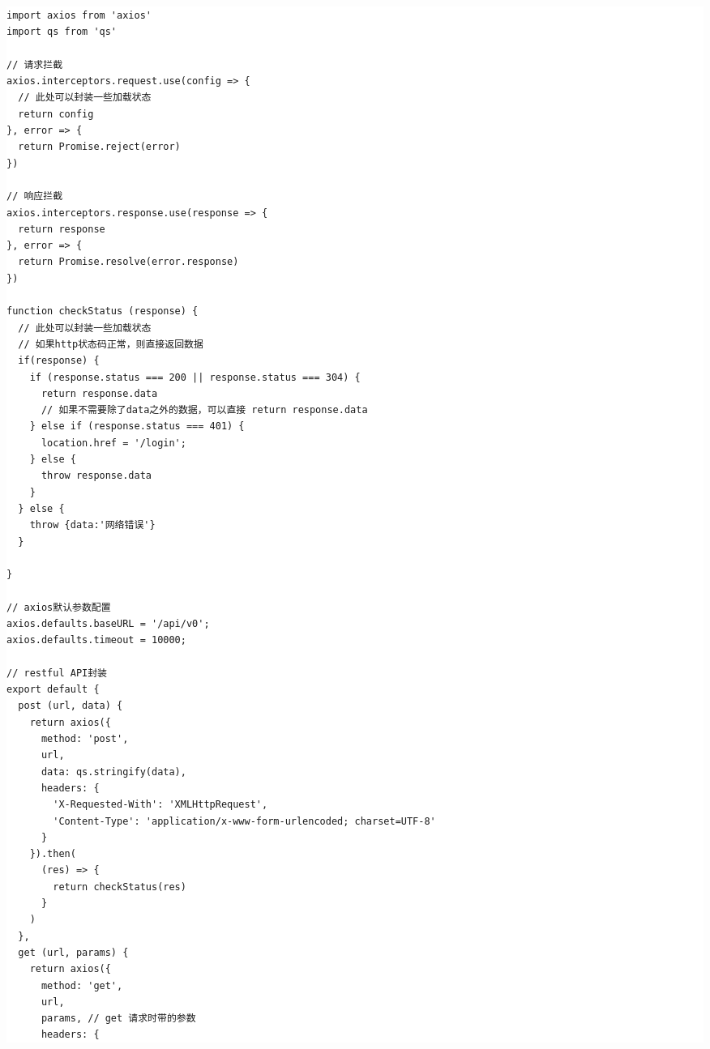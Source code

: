 ```
import axios from 'axios'
import qs from 'qs'

// 请求拦截
axios.interceptors.request.use(config => {
  // 此处可以封装一些加载状态
  return config
}, error => {
  return Promise.reject(error)
})

// 响应拦截
axios.interceptors.response.use(response => {
  return response
}, error => {
  return Promise.resolve(error.response)
})

function checkStatus (response) {
  // 此处可以封装一些加载状态
  // 如果http状态码正常，则直接返回数据
  if(response) {
    if (response.status === 200 || response.status === 304) {
      return response.data
      // 如果不需要除了data之外的数据，可以直接 return response.data
    } else if (response.status === 401) {
      location.href = '/login';
    } else {
      throw response.data
    }
  } else {
    throw {data:'网络错误'}
  }
  
}

// axios默认参数配置
axios.defaults.baseURL = '/api/v0';
axios.defaults.timeout = 10000;

// restful API封装
export default {
  post (url, data) {
    return axios({
      method: 'post',
      url,
      data: qs.stringify(data),
      headers: {
        'X-Requested-With': 'XMLHttpRequest',
        'Content-Type': 'application/x-www-form-urlencoded; charset=UTF-8'
      }
    }).then(
      (res) => {
        return checkStatus(res)
      }
    )
  },
  get (url, params) {
    return axios({
      method: 'get',
      url,
      params, // get 请求时带的参数
      headers: {
```